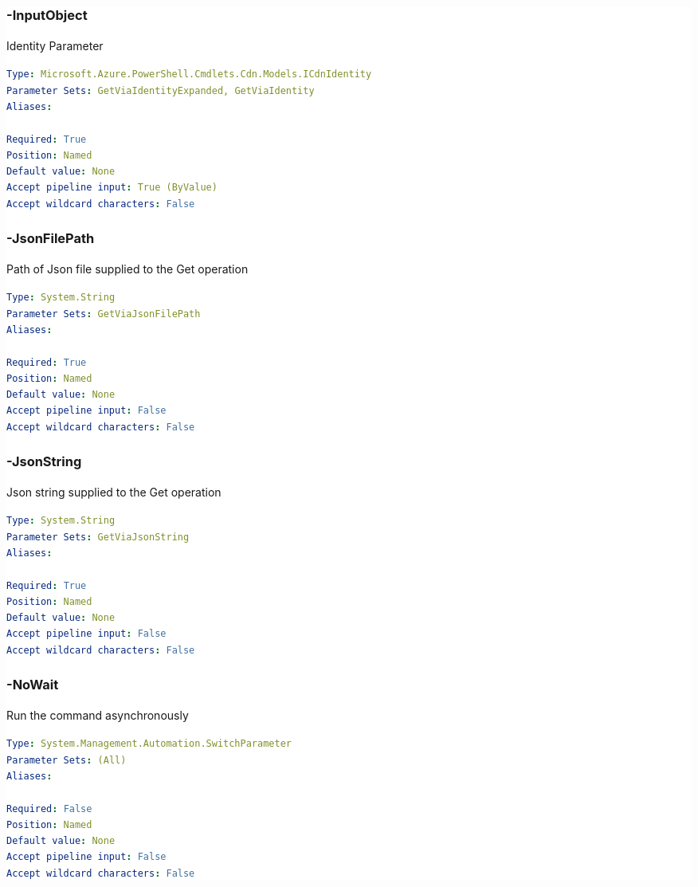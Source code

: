 ### -InputObject
Identity Parameter

```yaml
Type: Microsoft.Azure.PowerShell.Cmdlets.Cdn.Models.ICdnIdentity
Parameter Sets: GetViaIdentityExpanded, GetViaIdentity
Aliases:

Required: True
Position: Named
Default value: None
Accept pipeline input: True (ByValue)
Accept wildcard characters: False
```

### -JsonFilePath
Path of Json file supplied to the Get operation

```yaml
Type: System.String
Parameter Sets: GetViaJsonFilePath
Aliases:

Required: True
Position: Named
Default value: None
Accept pipeline input: False
Accept wildcard characters: False
```

### -JsonString
Json string supplied to the Get operation

```yaml
Type: System.String
Parameter Sets: GetViaJsonString
Aliases:

Required: True
Position: Named
Default value: None
Accept pipeline input: False
Accept wildcard characters: False
```

### -NoWait
Run the command asynchronously

```yaml
Type: System.Management.Automation.SwitchParameter
Parameter Sets: (All)
Aliases:

Required: False
Position: Named
Default value: None
Accept pipeline input: False
Accept wildcard characters: False
```
